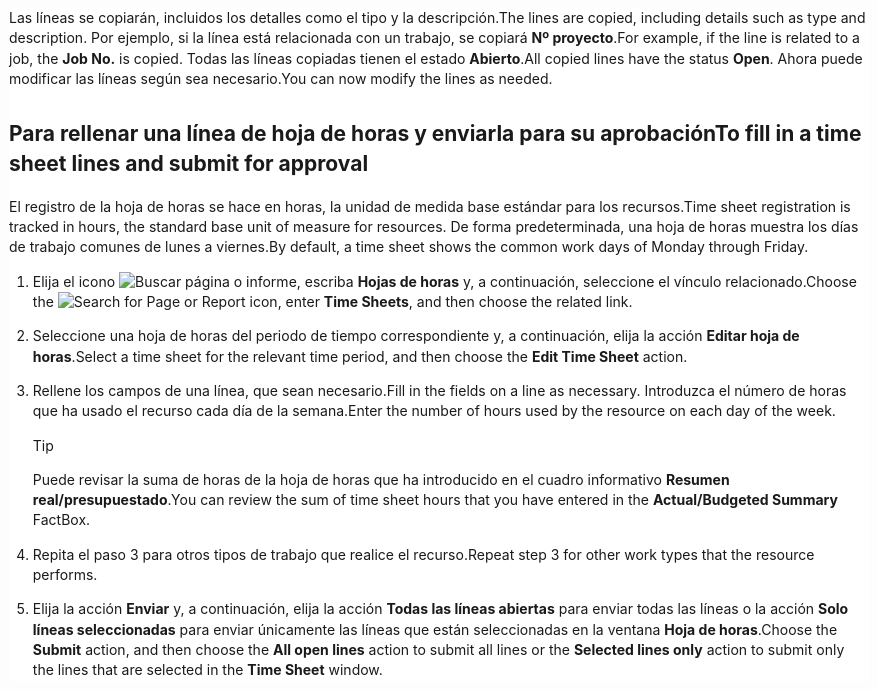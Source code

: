 <span data-ttu-id="f8e1e-142">Las líneas se copiarán, incluidos los detalles como el tipo y la descripción.</span><span class="sxs-lookup"><span data-stu-id="f8e1e-142">The lines are copied, including details such as type and description.</span></span> <span data-ttu-id="f8e1e-143">Por ejemplo, si la línea está relacionada con un trabajo, se copiará **Nº proyecto**.</span><span class="sxs-lookup"><span data-stu-id="f8e1e-143">For example, if the line is related to a job, the **Job No.** is copied.</span></span> <span data-ttu-id="f8e1e-144">Todas las líneas copiadas tienen el estado **Abierto**.</span><span class="sxs-lookup"><span data-stu-id="f8e1e-144">All copied lines have the status **Open**.</span></span> <span data-ttu-id="f8e1e-145">Ahora puede modificar las líneas según sea necesario.</span><span class="sxs-lookup"><span data-stu-id="f8e1e-145">You can now modify the lines as needed.</span></span>

## <a name="to-fill-in-a-time-sheet-lines-and-submit-for-approval"></a><span data-ttu-id="f8e1e-146">Para rellenar una línea de hoja de horas y enviarla para su aprobación</span><span class="sxs-lookup"><span data-stu-id="f8e1e-146">To fill in a time sheet lines and submit for approval</span></span>
<span data-ttu-id="f8e1e-147">El registro de la hoja de horas se hace en horas, la unidad de medida base estándar para los recursos.</span><span class="sxs-lookup"><span data-stu-id="f8e1e-147">Time sheet registration is tracked in hours, the standard base unit of measure for resources.</span></span> <span data-ttu-id="f8e1e-148">De forma predeterminada, una hoja de horas muestra los días de trabajo comunes de lunes a viernes.</span><span class="sxs-lookup"><span data-stu-id="f8e1e-148">By default, a time sheet shows the common work days of Monday through Friday.</span></span>

1. <span data-ttu-id="f8e1e-149">Elija el icono ![Buscar página o informe](media/ui-search/search_small.png "icono Buscar página o informe"), escriba **Hojas de horas** y, a continuación, seleccione el vínculo relacionado.</span><span class="sxs-lookup"><span data-stu-id="f8e1e-149">Choose the ![Search for Page or Report](media/ui-search/search_small.png "Search for Page or Report icon") icon, enter **Time Sheets**, and then choose the related link.</span></span>  
2. <span data-ttu-id="f8e1e-150">Seleccione una hoja de horas del periodo de tiempo correspondiente y, a continuación, elija la acción **Editar hoja de horas**.</span><span class="sxs-lookup"><span data-stu-id="f8e1e-150">Select a time sheet for the relevant time period, and then choose the **Edit Time Sheet** action.</span></span>  
3. <span data-ttu-id="f8e1e-151">Rellene los campos de una línea, que sean necesario.</span><span class="sxs-lookup"><span data-stu-id="f8e1e-151">Fill in the fields on a line as necessary.</span></span> <span data-ttu-id="f8e1e-152">Introduzca el número de horas que ha usado el recurso cada día de la semana.</span><span class="sxs-lookup"><span data-stu-id="f8e1e-152">Enter the number of hours used by the resource on each day of the week.</span></span>

    > [!TIP]  
   >   <span data-ttu-id="f8e1e-153">Puede revisar la suma de horas de la hoja de horas que ha introducido en el cuadro informativo **Resumen real/presupuestado**.</span><span class="sxs-lookup"><span data-stu-id="f8e1e-153">You can review the sum of time sheet hours that you have entered in the **Actual/Budgeted Summary** FactBox.</span></span>  
4. <span data-ttu-id="f8e1e-154">Repita el paso 3 para otros tipos de trabajo que realice el recurso.</span><span class="sxs-lookup"><span data-stu-id="f8e1e-154">Repeat step 3 for other work types that the resource performs.</span></span>
5. <span data-ttu-id="f8e1e-155">Elija la acción **Enviar** y, a continuación, elija la acción **Todas las líneas abiertas** para enviar todas las líneas o la acción **Solo líneas seleccionadas** para enviar únicamente las líneas que están seleccionadas en la ventana **Hoja de horas**.</span><span class="sxs-lookup"><span data-stu-id="f8e1e-155">Choose the **Submit** action, and then choose the **All open lines** action to submit all lines or the **Selected lines only** action to submit only the lines that are selected in the **Time Sheet** window.</span></span>  
